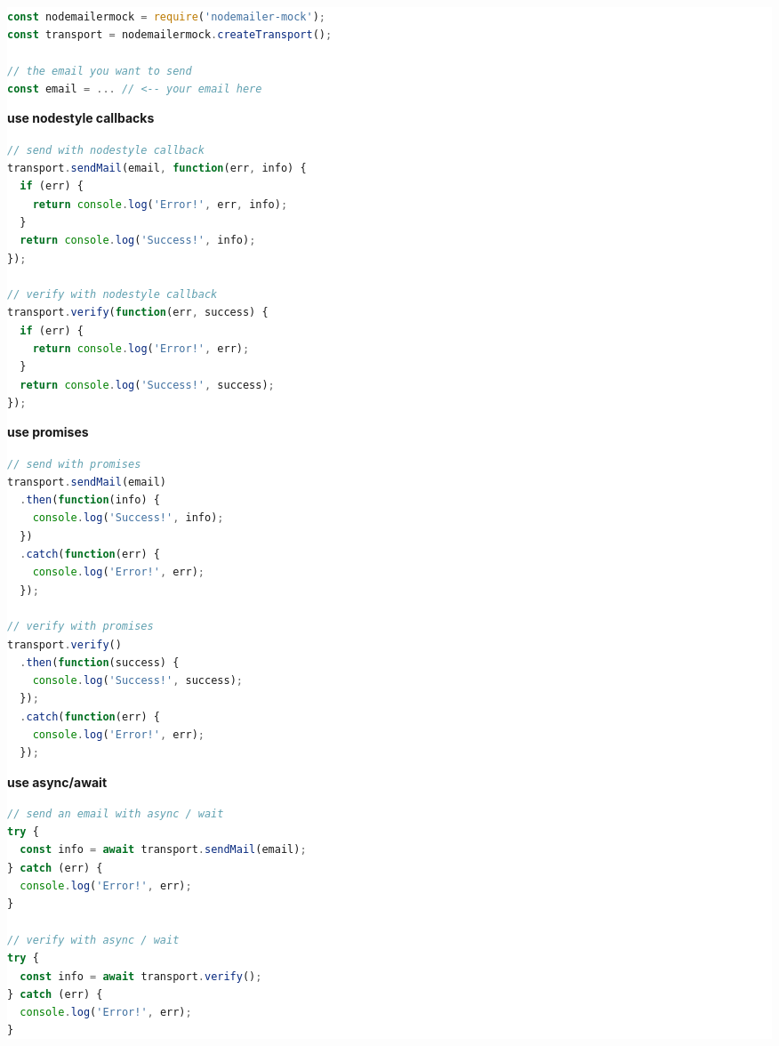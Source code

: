 ```javascript
const nodemailermock = require('nodemailer-mock');
const transport = nodemailermock.createTransport();

// the email you want to send
const email = ... // <-- your email here
```

**use nodestyle callbacks**

```javascript
// send with nodestyle callback
transport.sendMail(email, function(err, info) {
  if (err) {
    return console.log('Error!', err, info);
  }
  return console.log('Success!', info);
});

// verify with nodestyle callback
transport.verify(function(err, success) {
  if (err) {
    return console.log('Error!', err);
  }
  return console.log('Success!', success);
});
```

**use promises**

```javascript
// send with promises
transport.sendMail(email)
  .then(function(info) {
    console.log('Success!', info);
  })
  .catch(function(err) {
    console.log('Error!', err);
  });

// verify with promises
transport.verify()
  .then(function(success) {
    console.log('Success!', success);
  });
  .catch(function(err) {
    console.log('Error!', err);
  });
```

**use async/await**

```javascript
// send an email with async / wait
try {
  const info = await transport.sendMail(email);
} catch (err) {
  console.log('Error!', err);
}

// verify with async / wait
try {
  const info = await transport.verify();
} catch (err) {
  console.log('Error!', err);
}
```
